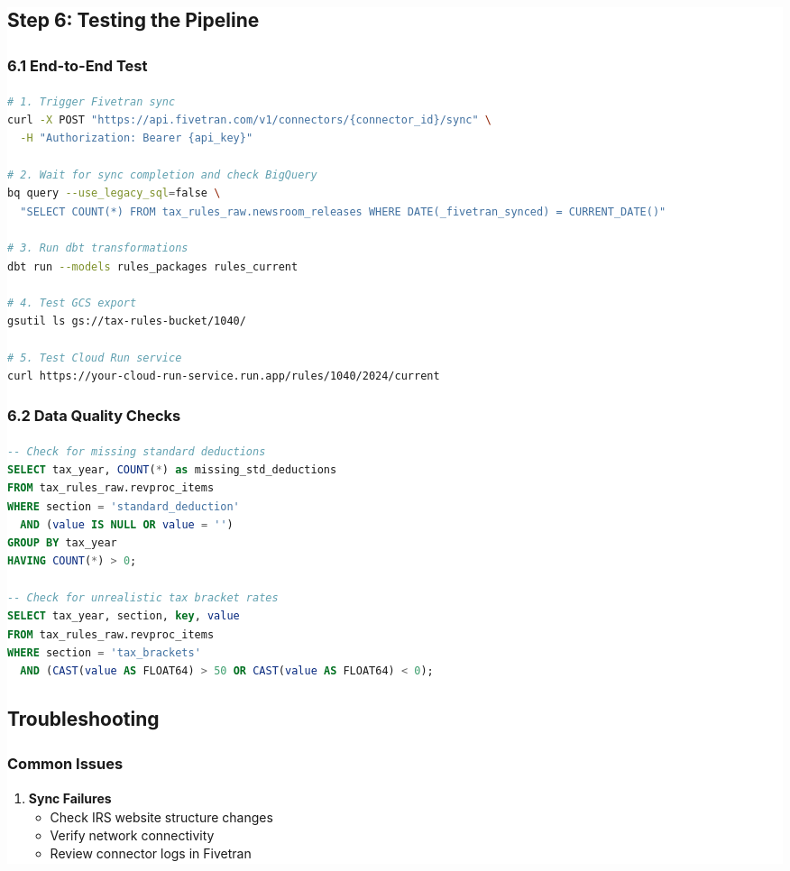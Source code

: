 ## Step 6: Testing the Pipeline

### 6.1 End-to-End Test

```bash
# 1. Trigger Fivetran sync
curl -X POST "https://api.fivetran.com/v1/connectors/{connector_id}/sync" \
  -H "Authorization: Bearer {api_key}"

# 2. Wait for sync completion and check BigQuery
bq query --use_legacy_sql=false \
  "SELECT COUNT(*) FROM tax_rules_raw.newsroom_releases WHERE DATE(_fivetran_synced) = CURRENT_DATE()"

# 3. Run dbt transformations
dbt run --models rules_packages rules_current

# 4. Test GCS export
gsutil ls gs://tax-rules-bucket/1040/

# 5. Test Cloud Run service
curl https://your-cloud-run-service.run.app/rules/1040/2024/current
```

### 6.2 Data Quality Checks

```sql
-- Check for missing standard deductions
SELECT tax_year, COUNT(*) as missing_std_deductions
FROM tax_rules_raw.revproc_items 
WHERE section = 'standard_deduction' 
  AND (value IS NULL OR value = '')
GROUP BY tax_year
HAVING COUNT(*) > 0;

-- Check for unrealistic tax bracket rates
SELECT tax_year, section, key, value
FROM tax_rules_raw.revproc_items
WHERE section = 'tax_brackets' 
  AND (CAST(value AS FLOAT64) > 50 OR CAST(value AS FLOAT64) < 0);
```

## Troubleshooting

### Common Issues

1. **Sync Failures**
   - Check IRS website structure changes
   - Verify network connectivity
   - Review connector logs in Fivetran
